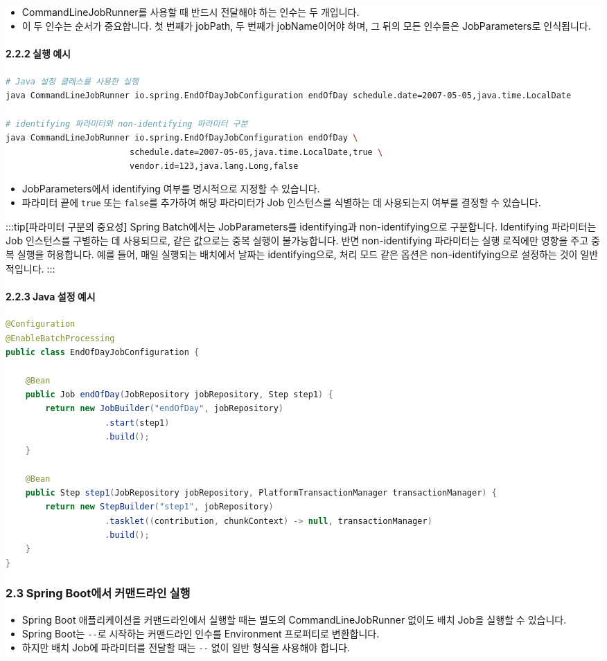 - CommandLineJobRunner를 사용할 때 반드시 전달해야 하는 인수는 두 개입니다.
- 이 두 인수는 순서가 중요합니다. 첫 번째가 jobPath, 두 번째가 jobName이어야 하며, 그 뒤의 모든 인수들은 JobParameters로 인식됩니다.

#### 2.2.2 실행 예시

```bash
# Java 설정 클래스를 사용한 실행
java CommandLineJobRunner io.spring.EndOfDayJobConfiguration endOfDay schedule.date=2007-05-05,java.time.LocalDate

# identifying 파라미터와 non-identifying 파라미터 구분
java CommandLineJobRunner io.spring.EndOfDayJobConfiguration endOfDay \
                         schedule.date=2007-05-05,java.time.LocalDate,true \
                         vendor.id=123,java.lang.Long,false
```

- JobParameters에서 identifying 여부를 명시적으로 지정할 수 있습니다. 
- 파라미터 끝에 `true` 또는 `false`를 추가하여 해당 파라미터가 Job 인스턴스를 식별하는 데 사용되는지 여부를 결정할 수 있습니다.

:::tip[파라미터 구분의 중요성]
Spring Batch에서는 JobParameters를 identifying과 non-identifying으로 구분합니다. 
Identifying 파라미터는 Job 인스턴스를 구별하는 데 사용되므로, 같은 값으로는 중복 실행이 불가능합니다. 
반면 non-identifying 파라미터는 실행 로직에만 영향을 주고 중복 실행을 허용합니다.
예를 들어, 매일 실행되는 배치에서 날짜는 identifying으로, 처리 모드 같은 옵션은 non-identifying으로 설정하는 것이 일반적입니다.
:::

#### 2.2.3 Java 설정 예시

```java
@Configuration
@EnableBatchProcessing
public class EndOfDayJobConfiguration {

    @Bean
    public Job endOfDay(JobRepository jobRepository, Step step1) {
        return new JobBuilder("endOfDay", jobRepository)
                    .start(step1)
                    .build();
    }

    @Bean
    public Step step1(JobRepository jobRepository, PlatformTransactionManager transactionManager) {
        return new StepBuilder("step1", jobRepository)
                    .tasklet((contribution, chunkContext) -> null, transactionManager)
                    .build();
    }
}
```

### 2.3 Spring Boot에서 커맨드라인 실행

- Spring Boot 애플리케이션을 커맨드라인에서 실행할 때는 별도의 CommandLineJobRunner 없이도 배치 Job을 실행할 수 있습니다.
- Spring Boot는 `--`로 시작하는 커맨드라인 인수를 Environment 프로퍼티로 변환합니다.
- 하지만 배치 Job에 파라미터를 전달할 때는 `--` 없이 일반 형식을 사용해야 합니다.

